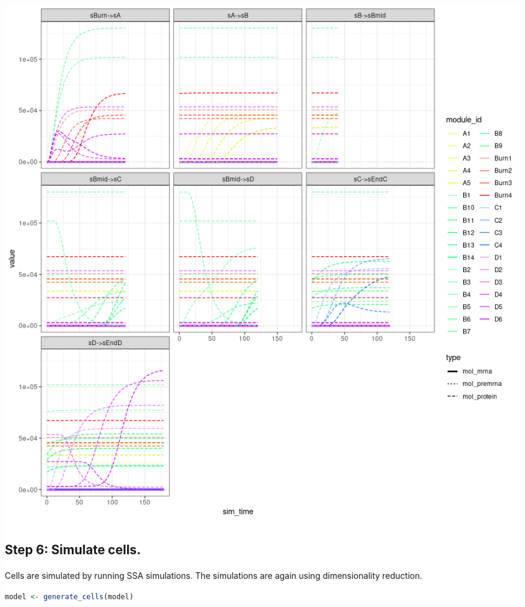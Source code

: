 ![](getting_started_files/figure-gfm/gold_pt-2.png)

## Step 6: Simulate cells.

Cells are simulated by running SSA simulations. The simulations are
again using dimensionality reduction.

``` r
model <- generate_cells(model)
```
